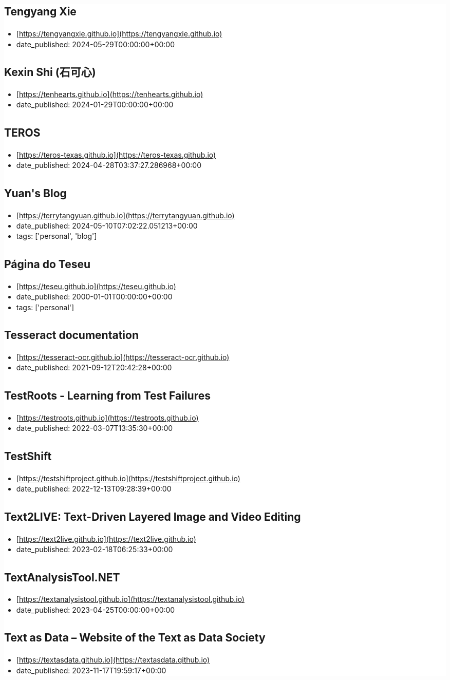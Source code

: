  ## Tengyang Xie
 - [https://tengyangxie.github.io](https://tengyangxie.github.io)
 - date_published: 2024-05-29T00:00:00+00:00

 ## Kexin Shi (石可心)
 - [https://tenhearts.github.io](https://tenhearts.github.io)
 - date_published: 2024-01-29T00:00:00+00:00

 ## TEROS
 - [https://teros-texas.github.io](https://teros-texas.github.io)
 - date_published: 2024-04-28T03:37:27.286968+00:00

 ## Yuan's Blog
 - [https://terrytangyuan.github.io](https://terrytangyuan.github.io)
 - date_published: 2024-05-10T07:02:22.051213+00:00
 - tags: ['personal', 'blog']

 ## Página do Teseu
 - [https://teseu.github.io](https://teseu.github.io)
 - date_published: 2000-01-01T00:00:00+00:00
 - tags: ['personal']

 ## Tesseract documentation
 - [https://tesseract-ocr.github.io](https://tesseract-ocr.github.io)
 - date_published: 2021-09-12T20:42:28+00:00

 ## TestRoots - Learning from Test Failures
 - [https://testroots.github.io](https://testroots.github.io)
 - date_published: 2022-03-07T13:35:30+00:00

 ## TestShift
 - [https://testshiftproject.github.io](https://testshiftproject.github.io)
 - date_published: 2022-12-13T09:28:39+00:00

 ## Text2LIVE: Text-Driven Layered Image and Video Editing
 - [https://text2live.github.io](https://text2live.github.io)
 - date_published: 2023-02-18T06:25:33+00:00

 ## TextAnalysisTool.NET
 - [https://textanalysistool.github.io](https://textanalysistool.github.io)
 - date_published: 2023-04-25T00:00:00+00:00

 ## Text as Data – Website of the Text as Data Society
 - [https://textasdata.github.io](https://textasdata.github.io)
 - date_published: 2023-11-17T19:59:17+00:00
